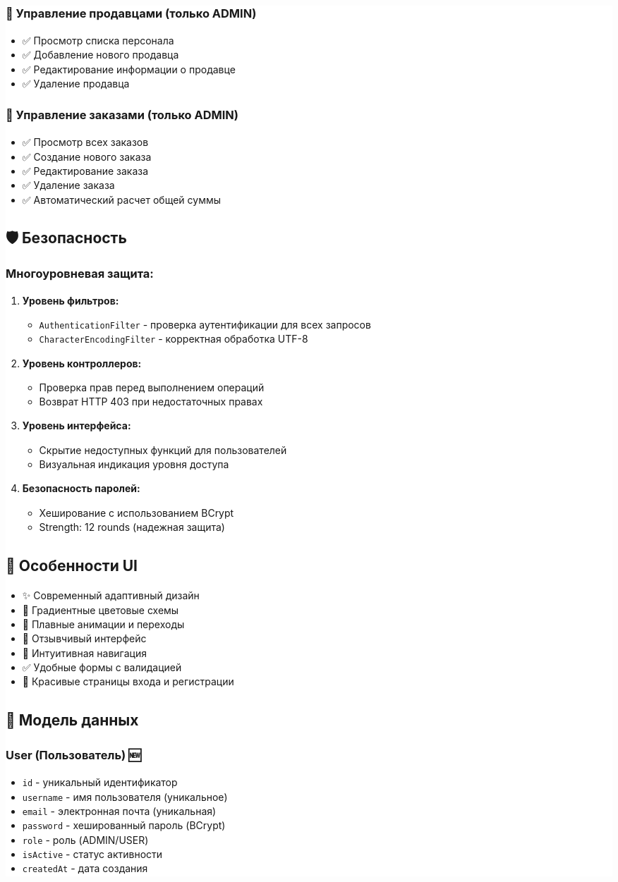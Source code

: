 ### 👔 Управление продавцами (только ADMIN)
- ✅ Просмотр списка персонала
- ✅ Добавление нового продавца
- ✅ Редактирование информации о продавце
- ✅ Удаление продавца

### 🛒 Управление заказами (только ADMIN)
- ✅ Просмотр всех заказов
- ✅ Создание нового заказа
- ✅ Редактирование заказа
- ✅ Удаление заказа
- ✅ Автоматический расчет общей суммы

## 🛡️ Безопасность

### Многоуровневая защита:

1. **Уровень фильтров:**
   - `AuthenticationFilter` - проверка аутентификации для всех запросов
   - `CharacterEncodingFilter` - корректная обработка UTF-8

2. **Уровень контроллеров:**
   - Проверка прав перед выполнением операций
   - Возврат HTTP 403 при недостаточных правах

3. **Уровень интерфейса:**
   - Скрытие недоступных функций для пользователей
   - Визуальная индикация уровня доступа

4. **Безопасность паролей:**
   - Хеширование с использованием BCrypt
   - Strength: 12 rounds (надежная защита)

## 🎨 Особенности UI

- ✨ Современный адаптивный дизайн
- 🎨 Градиентные цветовые схемы
- 🔄 Плавные анимации и переходы
- 📱 Отзывчивый интерфейс
- 🌈 Интуитивная навигация
- ✅ Удобные формы с валидацией
- 🔐 Красивые страницы входа и регистрации

## 📝 Модель данных

### User (Пользователь) 🆕
- `id` - уникальный идентификатор
- `username` - имя пользователя (уникальное)
- `email` - электронная почта (уникальная)
- `password` - хешированный пароль (BCrypt)
- `role` - роль (ADMIN/USER)
- `isActive` - статус активности
- `createdAt` - дата создания

